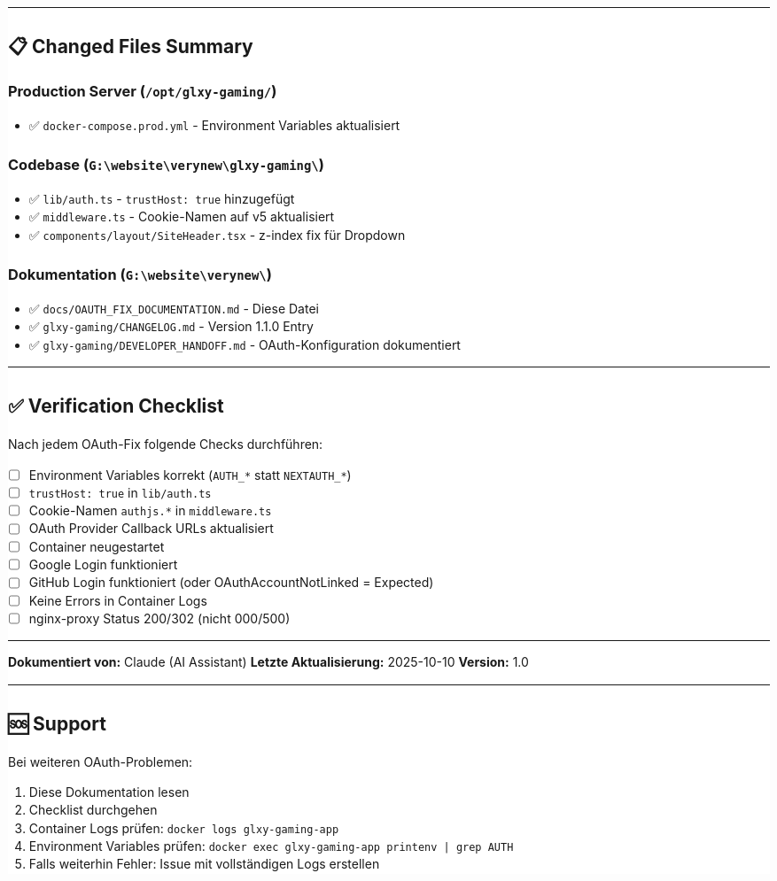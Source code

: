 
---

## 📋 Changed Files Summary

### Production Server (`/opt/glxy-gaming/`)
- ✅ `docker-compose.prod.yml` - Environment Variables aktualisiert

### Codebase (`G:\website\verynew\glxy-gaming\`)
- ✅ `lib/auth.ts` - `trustHost: true` hinzugefügt
- ✅ `middleware.ts` - Cookie-Namen auf v5 aktualisiert
- ✅ `components/layout/SiteHeader.tsx` - z-index fix für Dropdown

### Dokumentation (`G:\website\verynew\`)
- ✅ `docs/OAUTH_FIX_DOCUMENTATION.md` - Diese Datei
- ✅ `glxy-gaming/CHANGELOG.md` - Version 1.1.0 Entry
- ✅ `glxy-gaming/DEVELOPER_HANDOFF.md` - OAuth-Konfiguration dokumentiert

---

## ✅ Verification Checklist

Nach jedem OAuth-Fix folgende Checks durchführen:

- [ ] Environment Variables korrekt (`AUTH_*` statt `NEXTAUTH_*`)
- [ ] `trustHost: true` in `lib/auth.ts`
- [ ] Cookie-Namen `authjs.*` in `middleware.ts`
- [ ] OAuth Provider Callback URLs aktualisiert
- [ ] Container neugestartet
- [ ] Google Login funktioniert
- [ ] GitHub Login funktioniert (oder OAuthAccountNotLinked = Expected)
- [ ] Keine Errors in Container Logs
- [ ] nginx-proxy Status 200/302 (nicht 000/500)

---

**Dokumentiert von:** Claude (AI Assistant)
**Letzte Aktualisierung:** 2025-10-10
**Version:** 1.0

---

## 🆘 Support

Bei weiteren OAuth-Problemen:

1. Diese Dokumentation lesen
2. Checklist durchgehen
3. Container Logs prüfen: `docker logs glxy-gaming-app`
4. Environment Variables prüfen: `docker exec glxy-gaming-app printenv | grep AUTH`
5. Falls weiterhin Fehler: Issue mit vollständigen Logs erstellen
